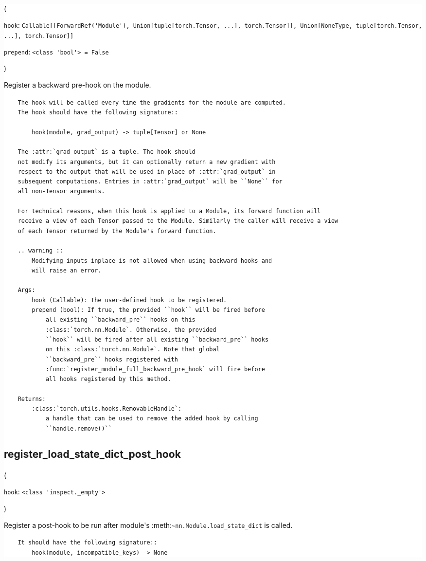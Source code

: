 (

`hook`: `Callable[[ForwardRef('Module'), Union[tuple[torch.Tensor, ...], torch.Tensor]], Union[NoneType, tuple[torch.Tensor, ...], torch.Tensor]]`

`prepend`: `<class 'bool'> = False`

)

Register a backward pre-hook on the module.

        The hook will be called every time the gradients for the module are computed.
        The hook should have the following signature::

            hook(module, grad_output) -> tuple[Tensor] or None

        The :attr:`grad_output` is a tuple. The hook should
        not modify its arguments, but it can optionally return a new gradient with
        respect to the output that will be used in place of :attr:`grad_output` in
        subsequent computations. Entries in :attr:`grad_output` will be ``None`` for
        all non-Tensor arguments.

        For technical reasons, when this hook is applied to a Module, its forward function will
        receive a view of each Tensor passed to the Module. Similarly the caller will receive a view
        of each Tensor returned by the Module's forward function.

        .. warning ::
            Modifying inputs inplace is not allowed when using backward hooks and
            will raise an error.

        Args:
            hook (Callable): The user-defined hook to be registered.
            prepend (bool): If true, the provided ``hook`` will be fired before
                all existing ``backward_pre`` hooks on this
                :class:`torch.nn.Module`. Otherwise, the provided
                ``hook`` will be fired after all existing ``backward_pre`` hooks
                on this :class:`torch.nn.Module`. Note that global
                ``backward_pre`` hooks registered with
                :func:`register_module_full_backward_pre_hook` will fire before
                all hooks registered by this method.

        Returns:
            :class:`torch.utils.hooks.RemovableHandle`:
                a handle that can be used to remove the added hook by calling
                ``handle.remove()``

        

## register_load_state_dict_post_hook

(

`hook`: `<class 'inspect._empty'>`

)

Register a post-hook to be run after module's :meth:`~nn.Module.load_state_dict` is called.

        It should have the following signature::
            hook(module, incompatible_keys) -> None
